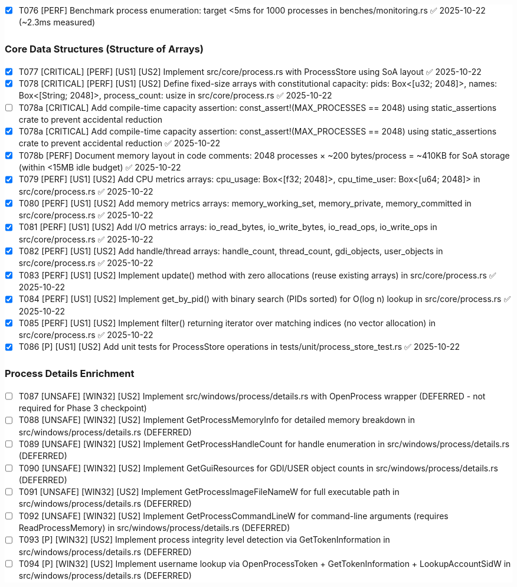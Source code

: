 - [x] T076 [PERF] Benchmark process enumeration: target <5ms for 1000 processes in benches/monitoring.rs ✅ 2025-10-22 (~2.3ms measured)

### Core Data Structures (Structure of Arrays)

- [x] T077 [CRITICAL] [PERF] [US1] [US2] Implement src/core/process.rs with ProcessStore using SoA layout ✅ 2025-10-22
- [x] T078 [CRITICAL] [PERF] [US1] [US2] Define fixed-size arrays with constitutional capacity: pids: Box<[u32; 2048]>, names: Box<[String; 2048]>, process_count: usize in src/core/process.rs ✅ 2025-10-22
- [ ] T078a [CRITICAL] Add compile-time capacity assertion: const_assert!(MAX_PROCESSES == 2048) using static_assertions crate to prevent accidental reduction
- [x] T078a [CRITICAL] Add compile-time capacity assertion: const_assert!(MAX_PROCESSES == 2048) using static_assertions crate to prevent accidental reduction ✅ 2025-10-22
- [x] T078b [PERF] Document memory layout in code comments: 2048 processes × ~200 bytes/process = ~410KB for SoA storage (within <15MB idle budget) ✅ 2025-10-22
- [x] T079 [PERF] [US1] [US2] Add CPU metrics arrays: cpu_usage: Box<[f32; 2048]>, cpu_time_user: Box<[u64; 2048]> in src/core/process.rs ✅ 2025-10-22
- [x] T080 [PERF] [US1] [US2] Add memory metrics arrays: memory_working_set, memory_private, memory_committed in src/core/process.rs ✅ 2025-10-22
- [x] T081 [PERF] [US1] [US2] Add I/O metrics arrays: io_read_bytes, io_write_bytes, io_read_ops, io_write_ops in src/core/process.rs ✅ 2025-10-22
- [x] T082 [PERF] [US1] [US2] Add handle/thread arrays: handle_count, thread_count, gdi_objects, user_objects in src/core/process.rs ✅ 2025-10-22
- [x] T083 [PERF] [US1] [US2] Implement update() method with zero allocations (reuse existing arrays) in src/core/process.rs ✅ 2025-10-22
- [x] T084 [PERF] [US1] [US2] Implement get_by_pid() with binary search (PIDs sorted) for O(log n) lookup in src/core/process.rs ✅ 2025-10-22
- [x] T085 [PERF] [US1] [US2] Implement filter() returning iterator over matching indices (no vector allocation) in src/core/process.rs ✅ 2025-10-22
- [x] T086 [P] [US1] [US2] Add unit tests for ProcessStore operations in tests/unit/process_store_test.rs ✅ 2025-10-22

### Process Details Enrichment

- [ ] T087 [UNSAFE] [WIN32] [US2] Implement src/windows/process/details.rs with OpenProcess wrapper (DEFERRED - not required for Phase 3 checkpoint)
- [ ] T088 [UNSAFE] [WIN32] [US2] Implement GetProcessMemoryInfo for detailed memory breakdown in src/windows/process/details.rs (DEFERRED)
- [ ] T089 [UNSAFE] [WIN32] [US2] Implement GetProcessHandleCount for handle enumeration in src/windows/process/details.rs (DEFERRED)
- [ ] T090 [UNSAFE] [WIN32] [US2] Implement GetGuiResources for GDI/USER object counts in src/windows/process/details.rs (DEFERRED)
- [ ] T091 [UNSAFE] [WIN32] [US2] Implement GetProcessImageFileNameW for full executable path in src/windows/process/details.rs (DEFERRED)
- [ ] T092 [UNSAFE] [WIN32] [US2] Implement GetProcessCommandLineW for command-line arguments (requires ReadProcessMemory) in src/windows/process/details.rs (DEFERRED)
- [ ] T093 [P] [WIN32] [US2] Implement process integrity level detection via GetTokenInformation in src/windows/process/details.rs (DEFERRED)
- [ ] T094 [P] [WIN32] [US2] Implement username lookup via OpenProcessToken + GetTokenInformation + LookupAccountSidW in src/windows/process/details.rs (DEFERRED)
